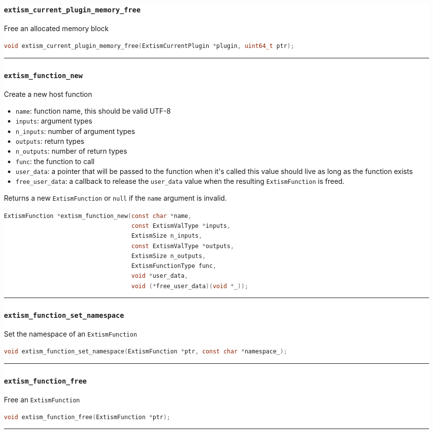 
### `extism_current_plugin_memory_free`

Free an allocated memory block

```c
void extism_current_plugin_memory_free(ExtismCurrentPlugin *plugin, uint64_t ptr);
```

---

### `extism_function_new`
Create a new host function
- `name`: function name, this should be valid UTF-8
- `inputs`: argument types
- `n_inputs`: number of argument types
- `outputs`: return types
- `n_outputs`: number of return types
- `func`: the function to call
- `user_data`: a pointer that will be passed to the function when it's called
   this value should live as long as the function exists
- `free_user_data`: a callback to release the `user_data` value when the resulting
  `ExtismFunction` is freed.

Returns a new `ExtismFunction` or `null` if the `name` argument is invalid.

```c
ExtismFunction *extism_function_new(const char *name,
                                    const ExtismValType *inputs,
                                    ExtismSize n_inputs,
                                    const ExtismValType *outputs,
                                    ExtismSize n_outputs,
                                    ExtismFunctionType func,
                                    void *user_data,
                                    void (*free_user_data)(void *_));
```

---

### `extism_function_set_namespace`

Set the namespace of an `ExtismFunction`

```c
void extism_function_set_namespace(ExtismFunction *ptr, const char *namespace_);
```

---

### `extism_function_free`

Free an `ExtismFunction`

```c
void extism_function_free(ExtismFunction *ptr);
```

---